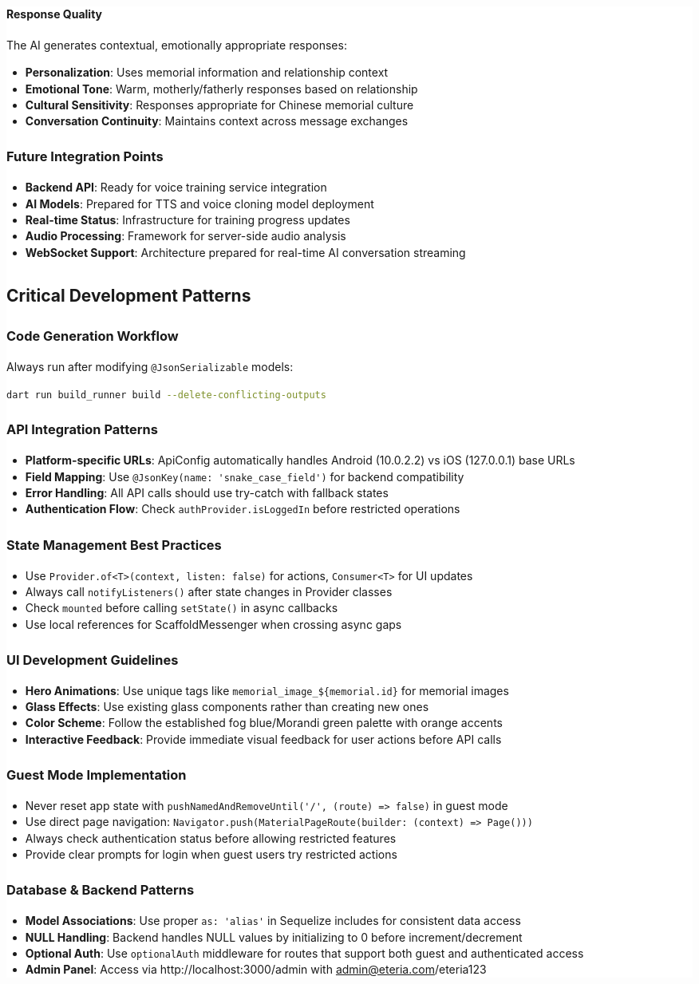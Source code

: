 #### Response Quality
The AI generates contextual, emotionally appropriate responses:
- **Personalization**: Uses memorial information and relationship context
- **Emotional Tone**: Warm, motherly/fatherly responses based on relationship
- **Cultural Sensitivity**: Responses appropriate for Chinese memorial culture
- **Conversation Continuity**: Maintains context across message exchanges

### Future Integration Points
- **Backend API**: Ready for voice training service integration
- **AI Models**: Prepared for TTS and voice cloning model deployment  
- **Real-time Status**: Infrastructure for training progress updates
- **Audio Processing**: Framework for server-side audio analysis
- **WebSocket Support**: Architecture prepared for real-time AI conversation streaming

## Critical Development Patterns

### Code Generation Workflow
Always run after modifying `@JsonSerializable` models:
```bash
dart run build_runner build --delete-conflicting-outputs
```

### API Integration Patterns
- **Platform-specific URLs**: ApiConfig automatically handles Android (10.0.2.2) vs iOS (127.0.0.1) base URLs
- **Field Mapping**: Use `@JsonKey(name: 'snake_case_field')` for backend compatibility
- **Error Handling**: All API calls should use try-catch with fallback states
- **Authentication Flow**: Check `authProvider.isLoggedIn` before restricted operations

### State Management Best Practices
- Use `Provider.of<T>(context, listen: false)` for actions, `Consumer<T>` for UI updates
- Always call `notifyListeners()` after state changes in Provider classes
- Check `mounted` before calling `setState()` in async callbacks
- Use local references for ScaffoldMessenger when crossing async gaps

### UI Development Guidelines
- **Hero Animations**: Use unique tags like `memorial_image_${memorial.id}` for memorial images
- **Glass Effects**: Use existing glass components rather than creating new ones
- **Color Scheme**: Follow the established fog blue/Morandi green palette with orange accents
- **Interactive Feedback**: Provide immediate visual feedback for user actions before API calls

### Guest Mode Implementation
- Never reset app state with `pushNamedAndRemoveUntil('/', (route) => false)` in guest mode
- Use direct page navigation: `Navigator.push(MaterialPageRoute(builder: (context) => Page()))`
- Always check authentication status before allowing restricted features
- Provide clear prompts for login when guest users try restricted actions

### Database & Backend Patterns  
- **Model Associations**: Use proper `as: 'alias'` in Sequelize includes for consistent data access
- **NULL Handling**: Backend handles NULL values by initializing to 0 before increment/decrement
- **Optional Auth**: Use `optionalAuth` middleware for routes that support both guest and authenticated access
- **Admin Panel**: Access via http://localhost:3000/admin with admin@eteria.com/eteria123
